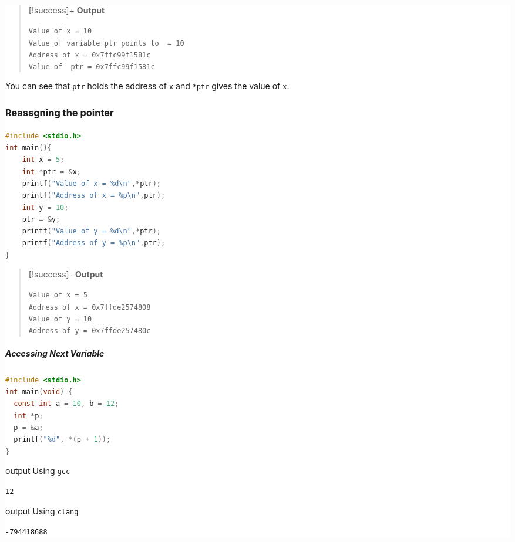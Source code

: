 >[!success]+ **Output**
>```
>Value of x = 10
>Value of variable ptr points to  = 10
>Address of x = 0x7ffc99f1581c
>Value of  ptr = 0x7ffc99f1581c
>```

You can see that `ptr` holds the address of `x` and `*ptr` gives the value of `x`.

### Reassgning the pointer

```c 
#include <stdio.h>
int main(){
    int x = 5;
    int *ptr = &x;
    printf("Value of x = %d\n",*ptr);
    printf("Address of x = %p\n",ptr);
    int y = 10;
    ptr = &y;
    printf("Value of y = %d\n",*ptr);
    printf("Address of y = %p\n",ptr);
}
```

>[!success]- **Output**
>```
>Value of x = 5
>Address of x = 0x7ffde2574808
>Value of y = 10
>Address of y = 0x7ffde257480c
>```


##### Accessing Next Variable


```c
#include <stdio.h>
int main(void) {
  const int a = 10, b = 12;
  int *p;
  p = &a;
  printf("%d", *(p + 1));
}
```

output Using `gcc`

```bash
12
```

output Using `clang`

```bash
-794418688
```
